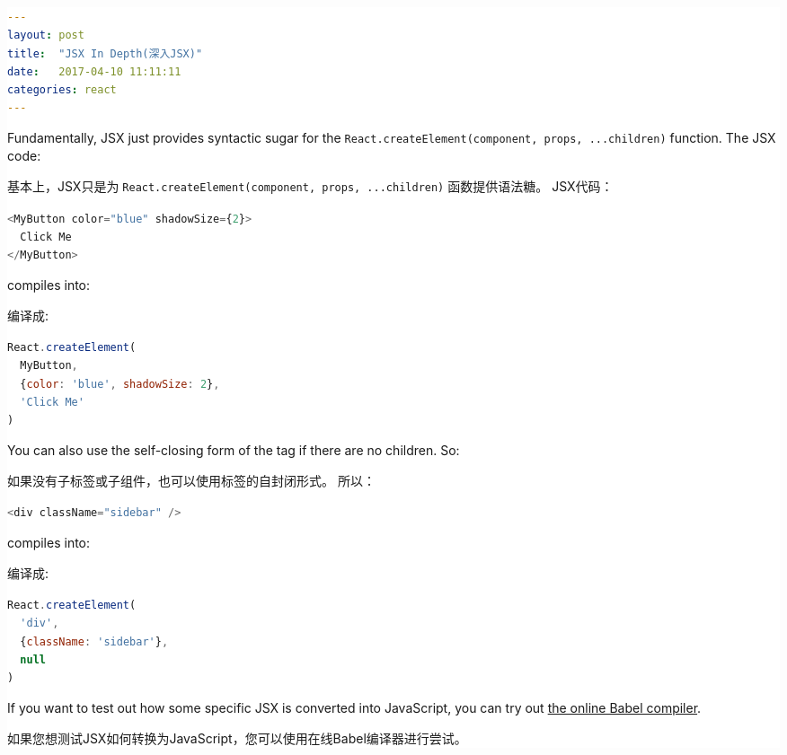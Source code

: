 ```yaml
---
layout: post
title:  "JSX In Depth(深入JSX)"
date:   2017-04-10 11:11:11
categories: react
---
```


Fundamentally, JSX just provides syntactic sugar for the `React.createElement(component, props, ...children)` function. The JSX code:

基本上，JSX只是为 `React.createElement(component, props, ...children)` 函数提供语法糖。 JSX代码：

```js
<MyButton color="blue" shadowSize={2}>
  Click Me
</MyButton>
```

compiles into:

编译成:

```js
React.createElement(
  MyButton,
  {color: 'blue', shadowSize: 2},
  'Click Me'
)
```

You can also use the self-closing form of the tag if there are no children. So:

如果没有子标签或子组件，也可以使用标签的自封闭形式。 所以：

```js
<div className="sidebar" />
```

compiles into:

编译成:

```js
React.createElement(
  'div',
  {className: 'sidebar'},
  null
)
```

If you want to test out how some specific JSX is converted into JavaScript, you can try out [the online Babel compiler](https://babeljs.io/repl/#?babili=false&evaluate=true&lineWrap=false&presets=es2015%2Creact%2Cstage-0&code=function%20hello()%20%7B%0A%20%20return%20%3Cdiv%3EHello%20world!%3C%2Fdiv%3E%3B%0A%7D).

如果您想测试JSX如何转换为JavaScript，您可以使用在线Babel编译器进行尝试。
